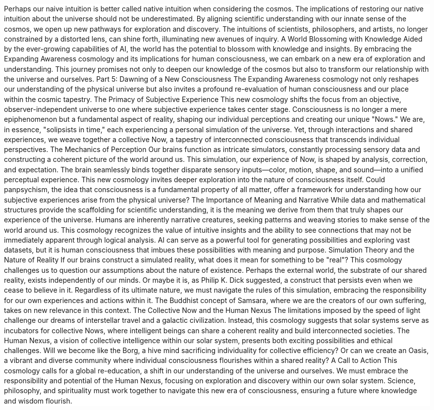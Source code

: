 Perhaps our naive intuition is better called native intuition when considering the cosmos. The implications of restoring our native intuition about the universe should not be underestimated. By aligning scientific understanding with our innate sense of the cosmos, we open up new pathways for exploration and discovery. The intuitions of scientists, philosophers, and artists, no longer constrained by a distorted lens, can shine forth, illuminating new avenues of inquiry.
A World Blossoming with Knowledge
Aided by the ever-growing capabilities of AI, the world has the potential to blossom with knowledge and insights. By embracing the Expanding Awareness cosmology and its implications for human consciousness, we can embark on a new era of exploration and understanding. This journey promises not only to deepen our knowledge of the cosmos but also to transform our relationship with the universe and ourselves.
Part 5: Dawning of a New Consciousness
The Expanding Awareness cosmology not only reshapes our understanding of the physical universe but also invites a profound re-evaluation of human consciousness and our place within the cosmic tapestry.
The Primacy of Subjective Experience
This new cosmology shifts the focus from an objective, observer-independent universe to one where subjective experience takes center stage. Consciousness is no longer a mere epiphenomenon but a fundamental aspect of reality, shaping our individual perceptions and creating our unique "Nows."
We are, in essence, "solipsists in time," each experiencing a personal simulation of the universe. Yet, through interactions and shared experiences, we weave together a collective Now, a tapestry of interconnected consciousness that transcends individual perspectives.
The Mechanics of Perception
Our brains function as intricate simulators, constantly processing sensory data and constructing a coherent picture of the world around us. This simulation, our experience of Now, is shaped by analysis, correction, and expectation. The brain seamlessly binds together disparate sensory inputs—color, motion, shape, and sound—into a unified perceptual experience.
This new cosmology invites deeper exploration into the nature of consciousness itself. Could panpsychism, the idea that consciousness is a fundamental property of all matter, offer a framework for understanding how our subjective experiences arise from the physical universe?
The Importance of Meaning and Narrative
While data and mathematical structures provide the scaffolding for scientific understanding, it is the meaning we derive from them that truly shapes our experience of the universe. Humans are inherently narrative creatures, seeking patterns and weaving stories to make sense of the world around us.
This cosmology recognizes the value of intuitive insights and the ability to see connections that may not be immediately apparent through logical analysis. AI can serve as a powerful tool for generating possibilities and exploring vast datasets, but it is human consciousness that imbues these possibilities with meaning and purpose.
Simulation Theory and the Nature of Reality
If our brains construct a simulated reality, what does it mean for something to be "real"? This cosmology challenges us to question our assumptions about the nature of existence. Perhaps the external world, the substrate of our shared reality, exists independently of our minds. Or maybe it is, as Philip K. Dick suggested, a construct that persists even when we cease to believe in it.
Regardless of its ultimate nature, we must navigate the rules of this simulation, embracing the responsibility for our own experiences and actions within it. The Buddhist concept of Samsara, where we are the creators of our own suffering, takes on new relevance in this context.
The Collective Now and the Human Nexus
The limitations imposed by the speed of light challenge our dreams of interstellar travel and a galactic civilization. Instead, this cosmology suggests that solar systems serve as incubators for collective Nows, where intelligent beings can share a coherent reality and build interconnected societies.
The Human Nexus, a vision of collective intelligence within our solar system, presents both exciting possibilities and ethical challenges. Will we become like the Borg, a hive mind sacrificing individuality for collective efficiency? Or can we create an Oasis, a vibrant and diverse community where individual consciousness flourishes within a shared reality?
A Call to Action
This cosmology calls for a global re-education, a shift in our understanding of the universe and ourselves. We must embrace the responsibility and potential of the Human Nexus, focusing on exploration and discovery within our own solar system. Science, philosophy, and spirituality must work together to navigate this new era of consciousness, ensuring a future where knowledge and wisdom flourish.
